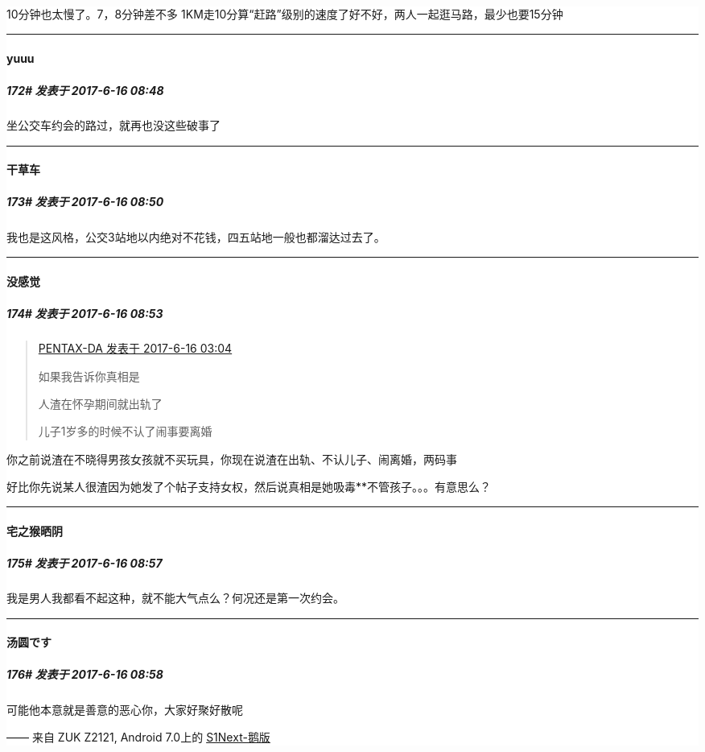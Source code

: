 10分钟也太慢了。7，8分钟差不多</blockquote>
1KM走10分算“赶路”级别的速度了好不好，两人一起逛马路，最少也要15分钟


*****

####  yuuu  
##### 172#       发表于 2017-6-16 08:48


坐公交车约会的路过，就再也没这些破事了


*****

####  干草车  
##### 173#       发表于 2017-6-16 08:50


我也是这风格，公交3站地以内绝对不花钱，四五站地一般也都溜达过去了。


*****

####  没感觉  
##### 174#       发表于 2017-6-16 08:53


<blockquote><a href="httphttps://bbs.saraba1st.com/2b/forum.php?mod=redirect&amp;goto=findpost&amp;pid=36281341&amp;ptid=1515575" target="_blank">PENTAX-DA 发表于 2017-6-16 03:04</a>

如果我告诉你真相是

人渣在怀孕期间就出轨了

儿子1岁多的时候不认了闹事要离婚</blockquote>
你之前说渣在不晓得男孩女孩就不买玩具，你现在说渣在出轨、不认儿子、闹离婚，两码事

好比你先说某人很渣因为她发了个帖子支持女权，然后说真相是她吸毒**不管孩子。。。有意思么？


*****

####  宅之猴晒阴  
##### 175#       发表于 2017-6-16 08:57


我是男人我都看不起这种，就不能大气点么？何况还是第一次约会。


*****

####  汤圆です  
##### 176#       发表于 2017-6-16 08:58


可能他本意就是善意的恶心你，大家好聚好散呢

—— 来自 ZUK Z2121, Android 7.0上的 [S1Next-鹅版](http://www.coolapk.com/apk/me.ykrank.s1next)

